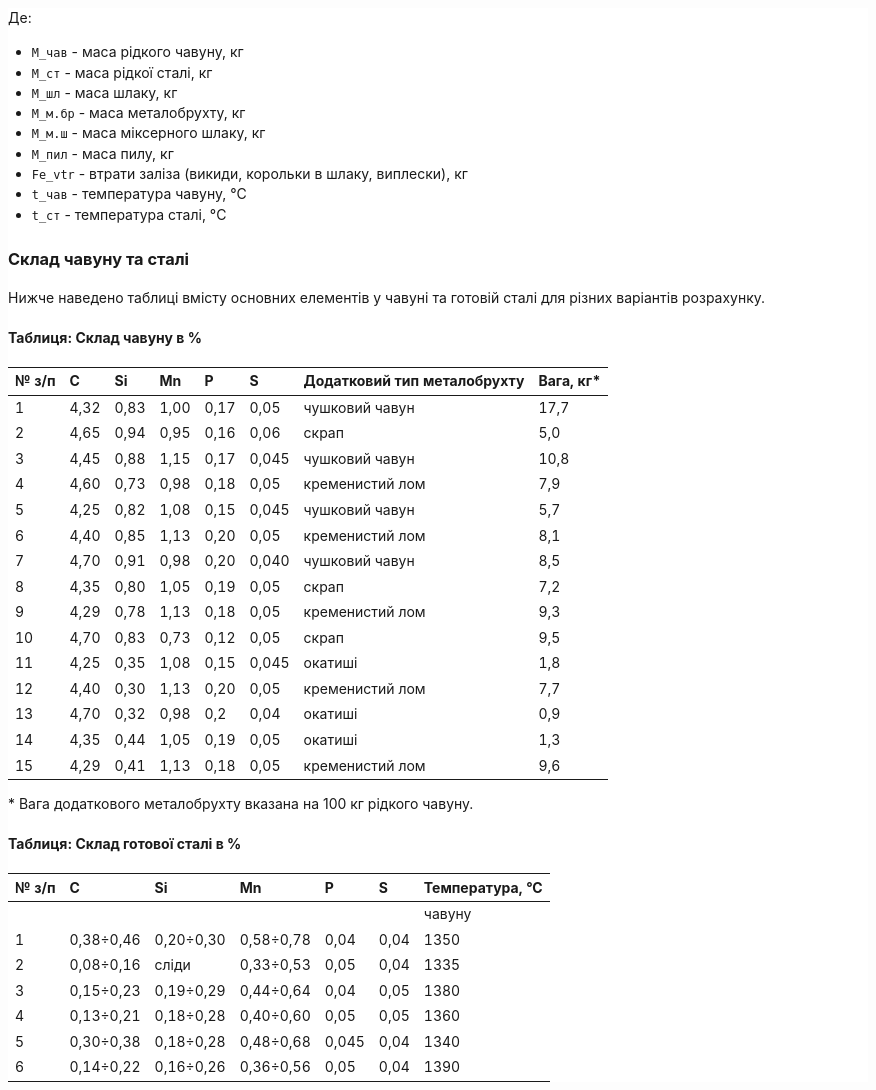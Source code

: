 Де:
- `M_чав` - маса рідкого чавуну, кг
- `M_ст` - маса рідкої сталі, кг
- `M_шл` - маса шлаку, кг
- `M_м.бр` - маса металобрухту, кг
- `M_м.ш` - маса міксерного шлаку, кг
- `M_пил` - маса пилу, кг
- `Fe_vtr` - втрати заліза (викиди, корольки в шлаку, виплески), кг
- `t_чав` - температура чавуну, °C
- `t_ст` - температура сталі, °C

### Склад чавуну та сталі

Нижче наведено таблиці вмісту основних елементів у чавуні та готовій сталі для різних варіантів розрахунку.

#### Таблиця: Склад чавуну в %

| № з/п | C    | Si   | Mn   | P    | S    | Додатковий тип металобрухту | Вага, кг\* |
| :---- | :--- | :--- | :--- | :--- | :--- | :-------------------------- | :--------- |
| 1     | 4,32 | 0,83 | 1,00 | 0,17 | 0,05 | чушковий чавун              | 17,7       |
| 2     | 4,65 | 0,94 | 0,95 | 0,16 | 0,06 | скрап                       | 5,0        |
| 3     | 4,45 | 0,88 | 1,15 | 0,17 | 0,045| чушковий чавун              | 10,8       |
| 4     | 4,60 | 0,73 | 0,98 | 0,18 | 0,05 | кременистий лом            | 7,9        |
| 5     | 4,25 | 0,82 | 1,08 | 0,15 | 0,045| чушковий чавун              | 5,7        |
| 6     | 4,40 | 0,85 | 1,13 | 0,20 | 0,05 | кременистий лом            | 8,1        |
| 7     | 4,70 | 0,91 | 0,98 | 0,20 | 0,040| чушковий чавун              | 8,5        |
| 8     | 4,35 | 0,80 | 1,05 | 0,19 | 0,05 | скрап                       | 7,2        |
| 9     | 4,29 | 0,78 | 1,13 | 0,18 | 0,05 | кременистий лом            | 9,3        |
| 10    | 4,70 | 0,83 | 0,73 | 0,12 | 0,05 | скрап                       | 9,5        |
| 11    | 4,25 | 0,35 | 1,08 | 0,15 | 0,045| окатиші                     | 1,8        |
| 12    | 4,40 | 0,30 | 1,13 | 0,20 | 0,05 | кременистий лом            | 7,7        |
| 13    | 4,70 | 0,32 | 0,98 | 0,2  | 0,04 | окатиші                     | 0,9        |
| 14    | 4,35 | 0,44 | 1,05 | 0,19 | 0,05 | окатиші                     | 1,3        |
| 15    | 4,29 | 0,41 | 1,13 | 0,18 | 0,05 | кременистий лом            | 9,6        |

\* Вага додаткового металобрухту вказана на 100 кг рідкого чавуну.

#### Таблиця: Склад готової сталі в %

| № з/п | C             | Si            | Mn            | P    | S    | Температура, °С |
| :---- | :------------ | :------------ | :------------ | :--- | :--- | :-------------- |
|       |               |               |               |      |      | чавуну | сталі |
| 1     | 0,38÷0,46    | 0,20÷0,30    | 0,58÷0,78    | 0,04 | 0,04 | 1350   | 1595  |
| 2     | 0,08÷0,16    | сліди         | 0,33÷0,53    | 0,05 | 0,04 | 1335   | 1630  |
| 3     | 0,15÷0,23    | 0,19÷0,29    | 0,44÷0,64    | 0,04 | 0,05 | 1380   | 1620  |
| 4     | 0,13÷0,21    | 0,18÷0,28    | 0,40÷0,60    | 0,05 | 0,05 | 1360   | 1620  |
| 5     | 0,30÷0,38    | 0,18÷0,28    | 0,48÷0,68    | 0,045| 0,04 | 1340   | 1590  |
| 6     | 0,14÷0,22    | 0,16÷0,26    | 0,36÷0,56    | 0,05 | 0,04 | 1390   | 1620  |